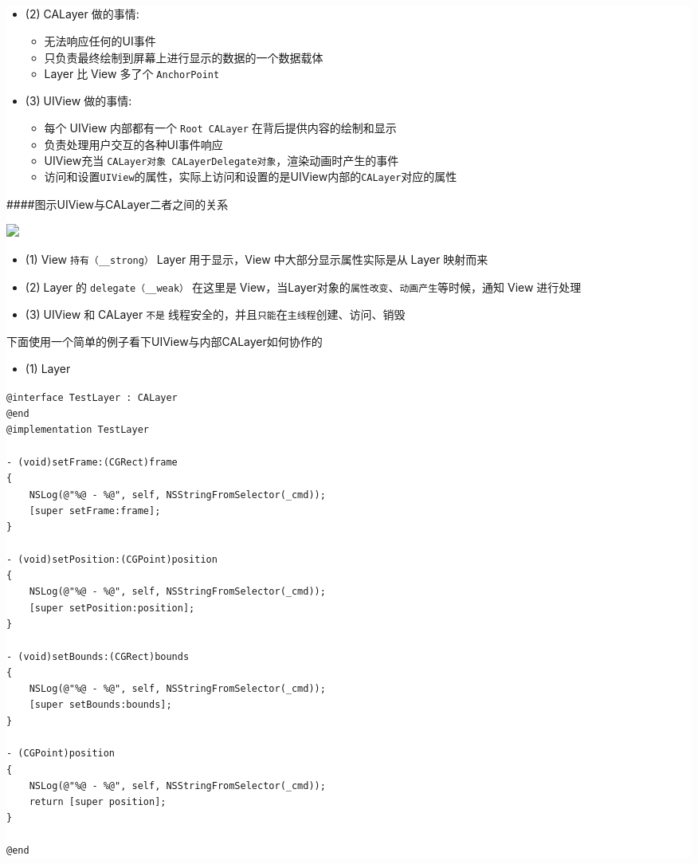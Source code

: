 - (2) CALayer 做的事情:
	- 无法响应任何的UI事件
	- 只负责最终绘制到屏幕上进行显示的数据的一个数据载体
	- Layer 比 View 多了个 `AnchorPoint`
	
- (3) UIView 做的事情:	
	- 每个 UIView 内部都有一个 `Root CALayer` 在背后提供内容的绘制和显示
	- 负责处理用户交互的各种UI事件响应
	- UIView充当 `CALayer对象 CALayerDelegate对象`，渲染动画时产生的事件
	- 访问和设置`UIView`的属性，实际上访问和设置的是UIView内部的`CALayer`对应的属性

####图示UIView与CALayer二者之间的关系

![](http://i1.piimg.com/567571/07f8da055f783c8a.png)

- (1) View `持有（__strong）` Layer 用于显示，View 中大部分显示属性实际是从 Layer 映射而来

- (2) Layer 的 `delegate（__weak）` 在这里是 View，当Layer对象的`属性改变`、`动画产生`等时候，通知 View 进行处理

- (3) UIView 和 CALayer `不是` 线程安全的，并且`只能`在`主线程`创建、访问、销毁


下面使用一个简单的例子看下UIView与内部CALayer如何协作的

- (1) Layer

```objc
@interface TestLayer : CALayer
@end
@implementation TestLayer

- (void)setFrame:(CGRect)frame
{
    NSLog(@"%@ - %@", self, NSStringFromSelector(_cmd));
    [super setFrame:frame];
}

- (void)setPosition:(CGPoint)position
{
    NSLog(@"%@ - %@", self, NSStringFromSelector(_cmd));
    [super setPosition:position];
}

- (void)setBounds:(CGRect)bounds
{
    NSLog(@"%@ - %@", self, NSStringFromSelector(_cmd));
    [super setBounds:bounds];
}

- (CGPoint)position
{
    NSLog(@"%@ - %@", self, NSStringFromSelector(_cmd));
    return [super position];
}

@end
```
